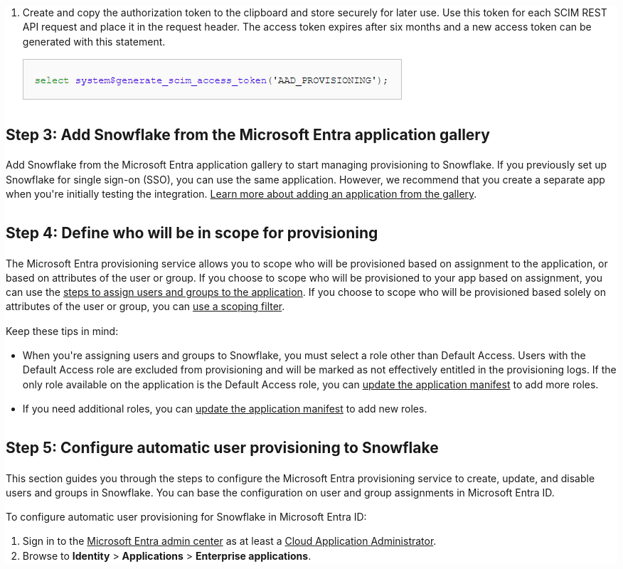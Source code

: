 1. Create and copy the authorization token to the clipboard and store securely for later use. Use this token for each SCIM REST API request and place it in the request header. The access token expires after six months and a new access token can be generated with this statement.

    ![Screenshot showing the token generation.](media/Snowflake-provisioning-tutorial/step-5.png)

<a name='step-3-add-snowflake-from-the-azure-ad-application-gallery'></a>

## Step 3: Add Snowflake from the Microsoft Entra application gallery

Add Snowflake from the Microsoft Entra application gallery to start managing provisioning to Snowflake. If you previously set up Snowflake for single sign-on (SSO), you can use the same application. However, we recommend that you create a separate app when you're initially testing the integration. [Learn more about adding an application from the gallery](~/identity/enterprise-apps/add-application-portal.md).

## Step 4: Define who will be in scope for provisioning

The Microsoft Entra provisioning service allows you to scope who will be provisioned based on assignment to the application, or based on attributes of the user or group. If you choose to scope who will be provisioned to your app based on assignment, you can use the [steps to assign users and groups to the application](~/identity/enterprise-apps/assign-user-or-group-access-portal.md). If you choose to scope who will be provisioned based solely on attributes of the user or group, you can [use a scoping filter](~/identity/app-provisioning/define-conditional-rules-for-provisioning-user-accounts.md).

Keep these tips in mind:

* When you're assigning users and groups to Snowflake, you must select a role other than Default Access. Users with the Default Access role are excluded from provisioning and will be marked as not effectively entitled in the provisioning logs. If the only role available on the application is the Default Access role, you can [update the application manifest](~/identity-platform/howto-add-app-roles-in-azure-ad-apps.md) to add more roles.

* If you need additional roles, you can [update the application manifest](~/identity-platform/howto-add-app-roles-in-azure-ad-apps.md) to add new roles.

## Step 5: Configure automatic user provisioning to Snowflake

This section guides you through the steps to configure the Microsoft Entra provisioning service to create, update, and disable users and groups in Snowflake. You can base the configuration on user and group assignments in Microsoft Entra ID.

To configure automatic user provisioning for Snowflake in Microsoft Entra ID:

1. Sign in to the [Microsoft Entra admin center](https://entra.microsoft.com) as at least a [Cloud Application Administrator](~/identity/role-based-access-control/permissions-reference.md#cloud-application-administrator).
1. Browse to **Identity** > **Applications** > **Enterprise applications**.
